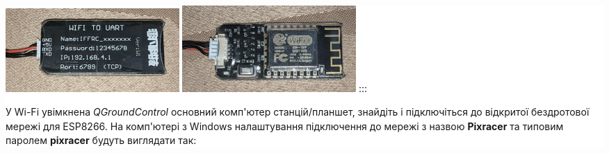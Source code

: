 <img src="../../assets/peripherals/telemetry/esp8266/doiting_eps_12f_back.jpg" width="250px" alt="DOITING EPS 12F - Back" /> <img src="../../assets/peripherals/telemetry/esp8266/doiting_eps_12f_front.jpg" width="250px" alt="DOITING EPS 12F - Front" />
:::

У Wi-Fi увімкнена _QGroundControl_ основний комп'ютер станцій/планшет, знайдіть і підключіться до відкритої бездротової мережі для ESP8266. На комп'ютері з Windows налаштування підключення до мережі з назвою **Pixracer** та типовим паролем **pixracer** будуть виглядати так:
